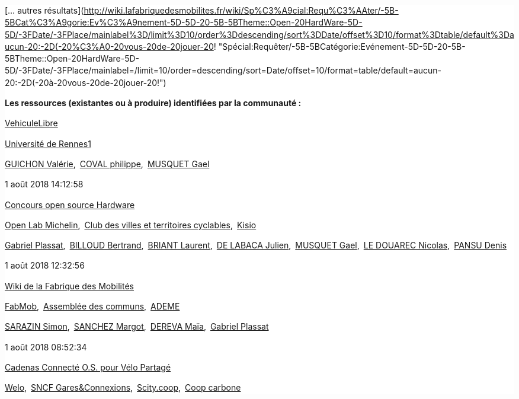 [… autres résultats](http://wiki.lafabriquedesmobilites.fr/wiki/Sp%C3%A9cial:Requ%C3%AAter/-5B-5BCat%C3%A9gorie:Ev%C3%A9nement-5D-5D-20-5B-5BTheme::Open-20HardWare-5D-5D/-3FDate/-3FPlace/mainlabel%3D/limit%3D10/order%3Ddescending/sort%3DDate/offset%3D10/format%3Dtable/default%3Daucun-20:-2D(-20%C3%A0-20vous-20de-20jouer-20! "Spécial:Requêter/-5B-5BCatégorie:Evénement-5D-5D-20-5B-5BTheme::Open-20HardWare-5D-5D/-3FDate/-3FPlace/mainlabel=/limit=10/order=descending/sort=Date/offset=10/format=table/default=aucun-20:-2D(-20à-20vous-20de-20jouer-20!")

**Les ressources (existantes ou à produire) identifiées par la communauté :**

[VehiculeLibre](http://wiki.lafabriquedesmobilites.fr/wiki/VehiculeLibre "VehiculeLibre")

[Université de Rennes1](/index.php?title=Universit%C3%A9_de_Rennes1&action=edit&redlink=1 "Université de Rennes1 (page inexistante)")

[GUICHON Valérie](/index.php?title=GUICHON_Val%C3%A9rie&action=edit&redlink=1 "GUICHON Valérie (page inexistante)"), [COVAL philippe](http://wiki.lafabriquedesmobilites.fr/wiki/COVAL_philippe "COVAL philippe"), [MUSQUET Gael](/index.php?title=MUSQUET_Gael&action=edit&redlink=1 "MUSQUET Gael (page inexistante)")

1 août 2018 14:12:58

[Concours open source Hardware](http://wiki.lafabriquedesmobilites.fr/wiki/Concours_open_source_Hardware "Concours open source Hardware")

[Open Lab Michelin](/index.php?title=Open_Lab_Michelin&action=edit&redlink=1 "Open Lab Michelin (page inexistante)"), [Club des villes et territoires cyclables](http://wiki.lafabriquedesmobilites.fr/wiki/Club_des_villes_et_territoires_cyclables "Club des villes et territoires cyclables"), [Kisio](http://wiki.lafabriquedesmobilites.fr/wiki/Kisio "Kisio")

[Gabriel Plassat](http://wiki.lafabriquedesmobilites.fr/wiki/Gabriel_Plassat "Gabriel Plassat"), [BILLOUD Bertrand](http://wiki.lafabriquedesmobilites.fr/wiki/BILLOUD_Bertrand "BILLOUD Bertrand"), [BRIANT Laurent](http://wiki.lafabriquedesmobilites.fr/wiki/BRIANT_Laurent "BRIANT Laurent"), [DE LABACA Julien](/index.php?title=DE_LABACA_Julien&action=edit&redlink=1 "DE LABACA Julien (page inexistante)"), [MUSQUET Gael](/index.php?title=MUSQUET_Gael&action=edit&redlink=1 "MUSQUET Gael (page inexistante)"), [LE DOUAREC Nicolas](http://wiki.lafabriquedesmobilites.fr/wiki/LE_DOUAREC_Nicolas "LE DOUAREC Nicolas"), [PANSU Denis](http://wiki.lafabriquedesmobilites.fr/wiki/PANSU_Denis "PANSU Denis")

1 août 2018 12:32:56

[Wiki de la Fabrique des Mobilités](http://wiki.lafabriquedesmobilites.fr/wiki/Wiki_de_la_Fabrique_des_Mobilit%C3%A9s "Wiki de la Fabrique des Mobilités")

[FabMob](http://wiki.lafabriquedesmobilites.fr/wiki/FabMob "FabMob"), [Assemblée des communs](/index.php?title=Assembl%C3%A9e_des_communs&action=edit&redlink=1 "Assemblée des communs (page inexistante)"), [ADEME](http://wiki.lafabriquedesmobilites.fr/wiki/ADEME "ADEME")

[SARAZIN Simon](http://wiki.lafabriquedesmobilites.fr/wiki/SARAZIN_Simon "SARAZIN Simon"), [SANCHEZ Margot](http://wiki.lafabriquedesmobilites.fr/wiki/SANCHEZ_Margot "SANCHEZ Margot"), [DEREVA Maïa](http://wiki.lafabriquedesmobilites.fr/wiki/DEREVA_Ma%C3%AFa "DEREVA Maïa"), [Gabriel Plassat](http://wiki.lafabriquedesmobilites.fr/wiki/Utilisateur:Gabriel_Plassat "Utilisateur:Gabriel Plassat")

1 août 2018 08:52:34

[Cadenas Connecté O.S. pour Vélo Partagé](http://wiki.lafabriquedesmobilites.fr/wiki/Cadenas_Connect%C3%A9_O.S._pour_V%C3%A9lo_Partag%C3%A9 "Cadenas Connecté O.S. pour Vélo Partagé")

[Welo](http://wiki.lafabriquedesmobilites.fr/wiki/Welo "Welo"), [SNCF Gares&Connexions](http://wiki.lafabriquedesmobilites.fr/wiki/SNCF_Gares%26Connexions "SNCF Gares&Connexions"), [Scity.coop](http://wiki.lafabriquedesmobilites.fr/wiki/Scity.coop "Scity.coop"), [Coop carbone](/index.php?title=Coop_carbone&action=edit&redlink=1 "Coop carbone (page inexistante)")
